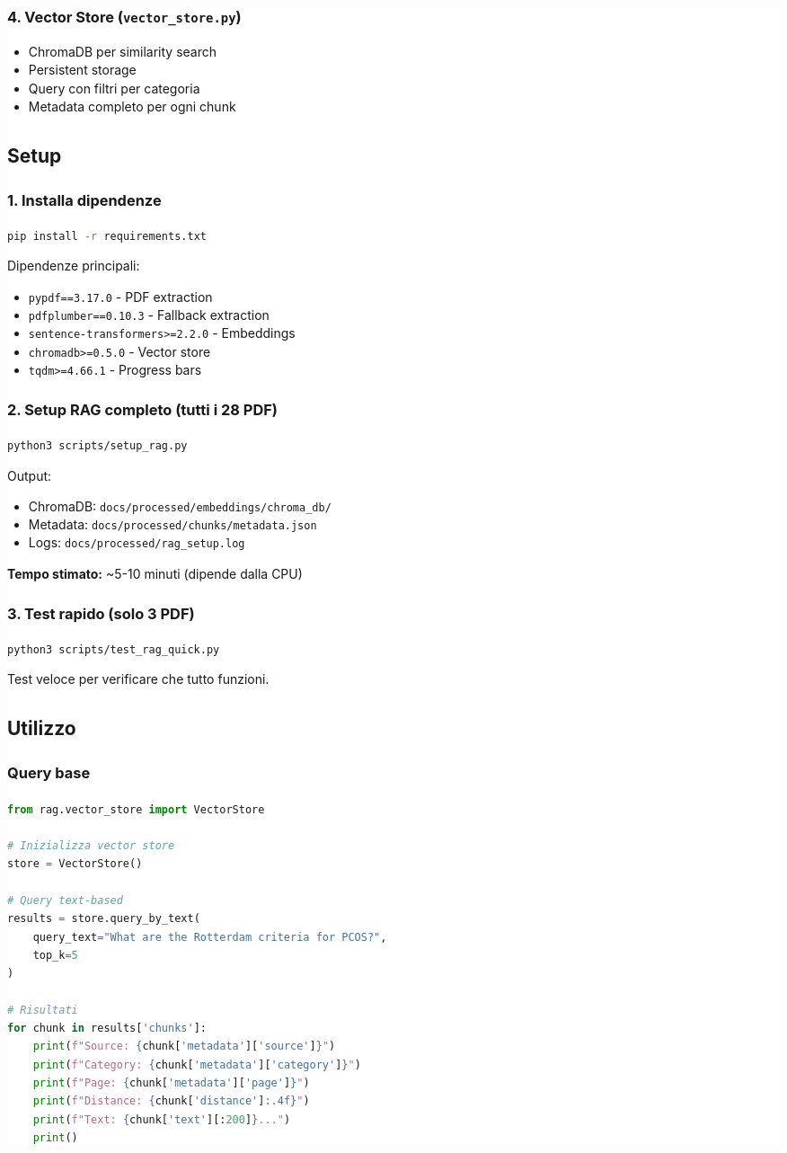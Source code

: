 ### 4. Vector Store (`vector_store.py`)
- ChromaDB per similarity search
- Persistent storage
- Query con filtri per categoria
- Metadata completo per ogni chunk

## Setup

### 1. Installa dipendenze

```bash
pip install -r requirements.txt
```

Dipendenze principali:
- `pypdf==3.17.0` - PDF extraction
- `pdfplumber==0.10.3` - Fallback extraction
- `sentence-transformers>=2.2.0` - Embeddings
- `chromadb>=0.5.0` - Vector store
- `tqdm>=4.66.1` - Progress bars

### 2. Setup RAG completo (tutti i 28 PDF)

```bash
python3 scripts/setup_rag.py
```

Output:
- ChromaDB: `docs/processed/embeddings/chroma_db/`
- Metadata: `docs/processed/chunks/metadata.json`
- Logs: `docs/processed/rag_setup.log`

**Tempo stimato:** ~5-10 minuti (dipende dalla CPU)

### 3. Test rapido (solo 3 PDF)

```bash
python3 scripts/test_rag_quick.py
```

Test veloce per verificare che tutto funzioni.

## Utilizzo

### Query base

```python
from rag.vector_store import VectorStore

# Inizializza vector store
store = VectorStore()

# Query text-based
results = store.query_by_text(
    query_text="What are the Rotterdam criteria for PCOS?",
    top_k=5
)

# Risultati
for chunk in results['chunks']:
    print(f"Source: {chunk['metadata']['source']}")
    print(f"Category: {chunk['metadata']['category']}")
    print(f"Page: {chunk['metadata']['page']}")
    print(f"Distance: {chunk['distance']:.4f}")
    print(f"Text: {chunk['text'][:200]}...")
    print()
```
